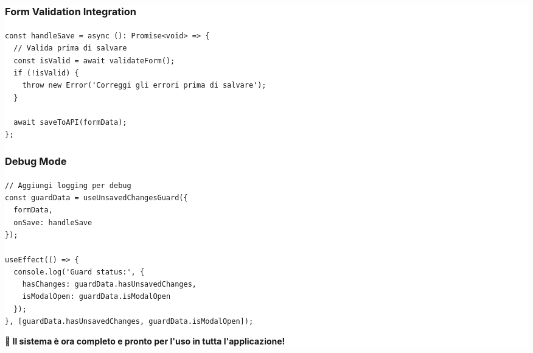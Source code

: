 ### **Form Validation Integration**

```tsx
const handleSave = async (): Promise<void> => {
  // Valida prima di salvare
  const isValid = await validateForm();
  if (!isValid) {
    throw new Error('Correggi gli errori prima di salvare');
  }
  
  await saveToAPI(formData);
};
```

### **Debug Mode**

```tsx
// Aggiungi logging per debug
const guardData = useUnsavedChangesGuard({
  formData,
  onSave: handleSave
});

useEffect(() => {
  console.log('Guard status:', {
    hasChanges: guardData.hasUnsavedChanges,
    isModalOpen: guardData.isModalOpen
  });
}, [guardData.hasUnsavedChanges, guardData.isModalOpen]);
```

**🎉 Il sistema è ora completo e pronto per l'uso in tutta l'applicazione!** 